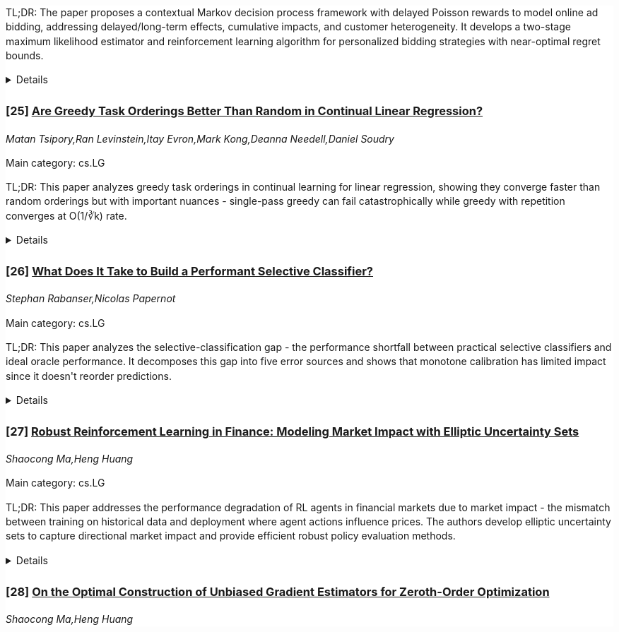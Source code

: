 TL;DR: The paper proposes a contextual Markov decision process framework with delayed Poisson rewards to model online ad bidding, addressing delayed/long-term effects, cumulative impacts, and customer heterogeneity. It develops a two-stage maximum likelihood estimator and reinforcement learning algorithm for personalized bidding strategies with near-optimal regret bounds.


<details><summary>Details</summary></details>


### [25] [Are Greedy Task Orderings Better Than Random in Continual Linear Regression?](https://arxiv.org/abs/2510.19941)
*Matan Tsipory,Ran Levinstein,Itay Evron,Mark Kong,Deanna Needell,Daniel Soudry*

Main category: cs.LG

TL;DR: This paper analyzes greedy task orderings in continual learning for linear regression, showing they converge faster than random orderings but with important nuances - single-pass greedy can fail catastrophically while greedy with repetition converges at O(1/∛k) rate.


<details><summary>Details</summary></details>


### [26] [What Does It Take to Build a Performant Selective Classifier?](https://arxiv.org/abs/2510.20242)
*Stephan Rabanser,Nicolas Papernot*

Main category: cs.LG

TL;DR: This paper analyzes the selective-classification gap - the performance shortfall between practical selective classifiers and ideal oracle performance. It decomposes this gap into five error sources and shows that monotone calibration has limited impact since it doesn't reorder predictions.


<details><summary>Details</summary></details>


### [27] [Robust Reinforcement Learning in Finance: Modeling Market Impact with Elliptic Uncertainty Sets](https://arxiv.org/abs/2510.19950)
*Shaocong Ma,Heng Huang*

Main category: cs.LG

TL;DR: This paper addresses the performance degradation of RL agents in financial markets due to market impact - the mismatch between training on historical data and deployment where agent actions influence prices. The authors develop elliptic uncertainty sets to capture directional market impact and provide efficient robust policy evaluation methods.


<details><summary>Details</summary></details>


### [28] [On the Optimal Construction of Unbiased Gradient Estimators for Zeroth-Order Optimization](https://arxiv.org/abs/2510.19953)
*Shaocong Ma,Heng Huang*
